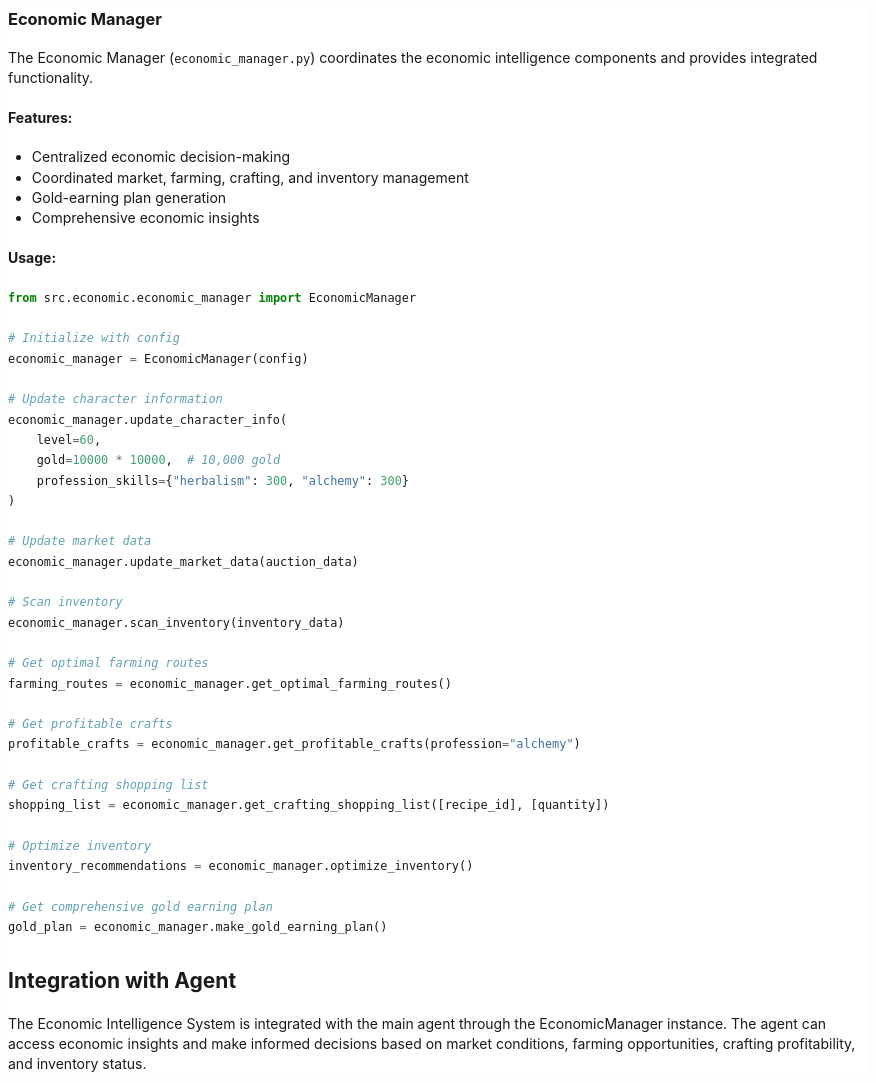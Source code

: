 ### Economic Manager

The Economic Manager (`economic_manager.py`) coordinates the economic intelligence components and provides integrated functionality.

#### Features:
- Centralized economic decision-making
- Coordinated market, farming, crafting, and inventory management
- Gold-earning plan generation
- Comprehensive economic insights

#### Usage:
```python
from src.economic.economic_manager import EconomicManager

# Initialize with config
economic_manager = EconomicManager(config)

# Update character information
economic_manager.update_character_info(
    level=60,
    gold=10000 * 10000,  # 10,000 gold
    profession_skills={"herbalism": 300, "alchemy": 300}
)

# Update market data
economic_manager.update_market_data(auction_data)

# Scan inventory
economic_manager.scan_inventory(inventory_data)

# Get optimal farming routes
farming_routes = economic_manager.get_optimal_farming_routes()

# Get profitable crafts
profitable_crafts = economic_manager.get_profitable_crafts(profession="alchemy")

# Get crafting shopping list
shopping_list = economic_manager.get_crafting_shopping_list([recipe_id], [quantity])

# Optimize inventory
inventory_recommendations = economic_manager.optimize_inventory()

# Get comprehensive gold earning plan
gold_plan = economic_manager.make_gold_earning_plan()
```

## Integration with Agent

The Economic Intelligence System is integrated with the main agent through the EconomicManager instance. The agent can access economic insights and make informed decisions based on market conditions, farming opportunities, crafting profitability, and inventory status.
